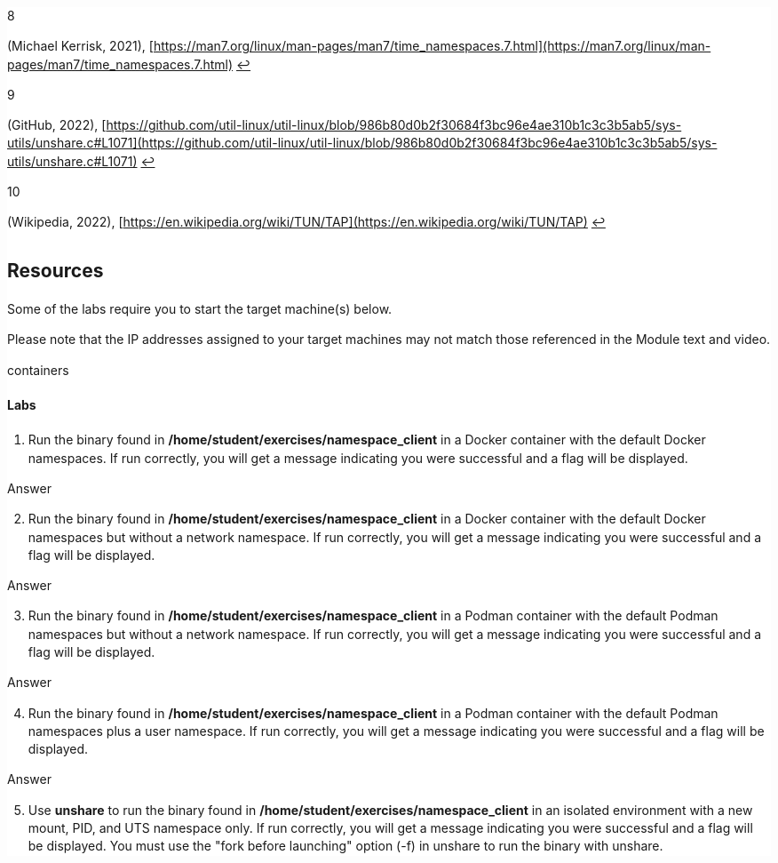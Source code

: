 8

(Michael Kerrisk, 2021), [https://man7.org/linux/man-pages/man7/time_namespaces.7.html](https://man7.org/linux/man-pages/man7/time_namespaces.7.html) [↩︎](https://portal.offsec.com/learning-paths/cloud-essentials-167535/learning/containers-for-cloud-ii-39989/open-container-initiative-40035/oci-distribution-specification-39996#fnref-local_id_1448-8)

9

(GitHub, 2022), [https://github.com/util-linux/util-linux/blob/986b80d0b2f30684f3bc96e4ae310b1c3c3b5ab5/sys-utils/unshare.c#L1071](https://github.com/util-linux/util-linux/blob/986b80d0b2f30684f3bc96e4ae310b1c3c3b5ab5/sys-utils/unshare.c#L1071) [↩︎](https://portal.offsec.com/learning-paths/cloud-essentials-167535/learning/containers-for-cloud-ii-39989/open-container-initiative-40035/oci-distribution-specification-39996#fnref-local_id_1448-9)

10

(Wikipedia, 2022), [https://en.wikipedia.org/wiki/TUN/TAP](https://en.wikipedia.org/wiki/TUN/TAP) [↩︎](https://portal.offsec.com/learning-paths/cloud-essentials-167535/learning/containers-for-cloud-ii-39989/open-container-initiative-40035/oci-distribution-specification-39996#fnref-local_id_1448-10)

## Resources

Some of the labs require you to start the target machine(s) below.

Please note that the IP addresses assigned to your target machines may not match those referenced in the Module text and video.

containers

#### Labs

1. Run the binary found in **/home/student/exercises/namespace_client** in a Docker container with the default Docker namespaces. If run correctly, you will get a message indicating you were successful and a flag will be displayed.

Answer

2. Run the binary found in **/home/student/exercises/namespace_client** in a Docker container with the default Docker namespaces but without a network namespace. If run correctly, you will get a message indicating you were successful and a flag will be displayed.

Answer

3. Run the binary found in **/home/student/exercises/namespace_client** in a Podman container with the default Podman namespaces but without a network namespace. If run correctly, you will get a message indicating you were successful and a flag will be displayed.

Answer

4. Run the binary found in **/home/student/exercises/namespace_client** in a Podman container with the default Podman namespaces plus a user namespace. If run correctly, you will get a message indicating you were successful and a flag will be displayed.

Answer

5. Use **unshare** to run the binary found in **/home/student/exercises/namespace_client** in an isolated environment with a new mount, PID, and UTS namespace only. If run correctly, you will get a message indicating you were successful and a flag will be displayed. You must use the "fork before launching" option (-f) in unshare to run the binary with unshare.
